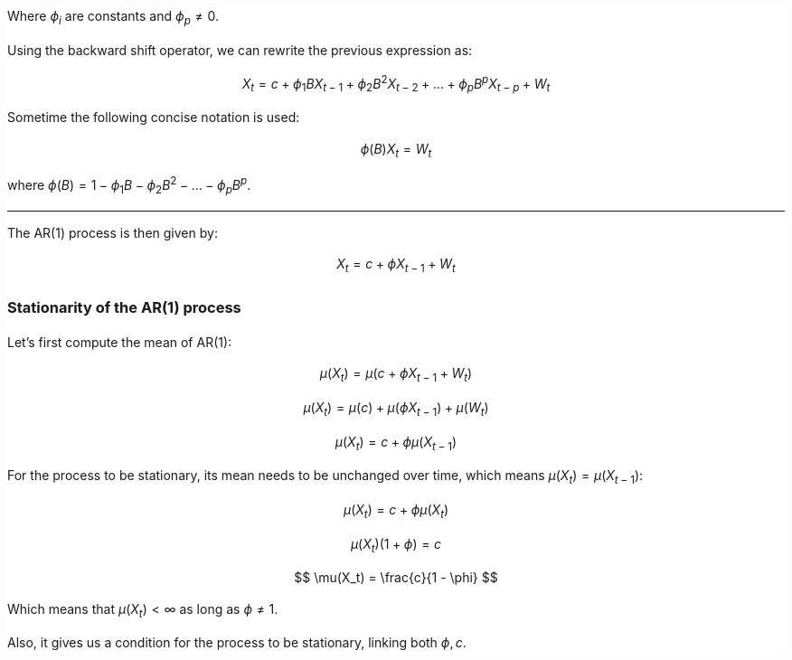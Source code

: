 Where $\phi_i$ are constants and $\phi_p \neq 0$.

Using the backward shift operator, we can rewrite the previous expression as:

$$
X_t = c + \phi_1 B X_{t - 1}+ \phi_2 B^2 X_{t-2} + ... + \phi_p B^p X_{t - p} + W_t
$$

Sometime the following concise notation is used:

$$
\phi(B)X_t = W_t
$$

where $\phi(B) = 1 - \phi_1 B - \phi_2 B^2 - ... - \phi_p B^p$.

---

The $\text{AR}(1)$ process is then given by:

$$
X_t = c + \phi X_{t - 1} + W_t
$$

### Stationarity of the $\text{AR}(1)$  process

Let’s first compute the mean of $\text{AR}(1)$:

$$
\mu(X_t) = \mu(c + \phi X_{t - 1} + W_t)
$$

$$
\mu(X_t) = \mu(c) + \mu(\phi X_{t - 1}) + \mu(W_t)
$$

$$
\mu(X_t) = c + \phi \mu(X_{t - 1})
$$

For the process to be stationary, its mean needs to be unchanged over time, which means $\mu(X_t) = \mu(X_{t-1})$:

$$
\mu(X_t) = c + \phi \mu(X_t)
$$

$$
\mu(X_t)(1 + \phi) = c
$$

$$
\mu(X_t) = \frac{c}{1 - \phi}
$$

Which means that $\mu(X_t) < \infty$ as long as $\phi \neq 1$.

Also, it gives us a condition for the process to be stationary, linking both $\phi, c$.
